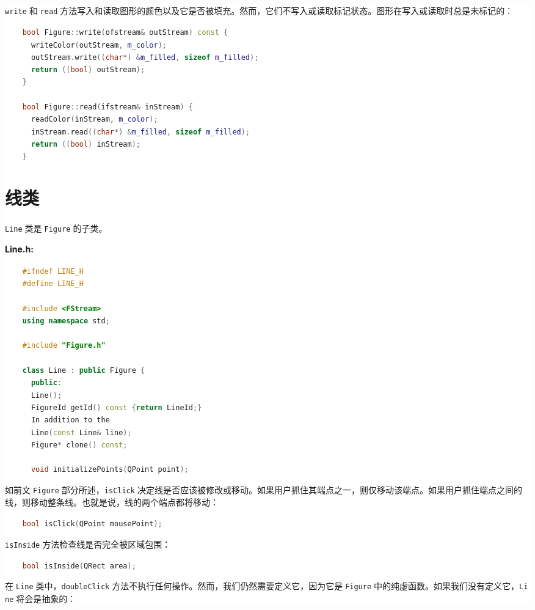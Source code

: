 `write` 和 `read` 方法写入和读取图形的颜色以及它是否被填充。然而，它们不写入或读取标记状态。图形在写入或读取时总是未标记的：

```cpp
    bool Figure::write(ofstream& outStream) const { 
      writeColor(outStream, m_color); 
      outStream.write((char*) &m_filled, sizeof m_filled); 
      return ((bool) outStream); 
    } 

    bool Figure::read(ifstream& inStream) { 
      readColor(inStream, m_color); 
      inStream.read((char*) &m_filled, sizeof m_filled); 
      return ((bool) inStream); 
    } 
```

# 线类

`Line` 类是 `Figure` 的子类。

**Line.h:**

```cpp
    #ifndef LINE_H 
    #define LINE_H 

    #include <FStream> 
    using namespace std; 

    #include "Figure.h" 

    class Line : public Figure { 
      public: 
      Line(); 
      FigureId getId() const {return LineId;} 
      In addition to the  
      Line(const Line& line); 
      Figure* clone() const; 

      void initializePoints(QPoint point); 
```

如前文 `Figure` 部分所述，`isClick` 决定线是否应该被修改或移动。如果用户抓住其端点之一，则仅移动该端点。如果用户抓住端点之间的线，则移动整条线。也就是说，线的两个端点都将移动：

```cpp
    bool isClick(QPoint mousePoint); 
```

`isInside` 方法检查线是否完全被区域包围：

```cpp
    bool isInside(QRect area); 
```

在 `Line` 类中，`doubleClick` 方法不执行任何操作。然而，我们仍然需要定义它，因为它是 `Figure` 中的纯虚函数。如果我们没有定义它，`Line` 将会是抽象的：
